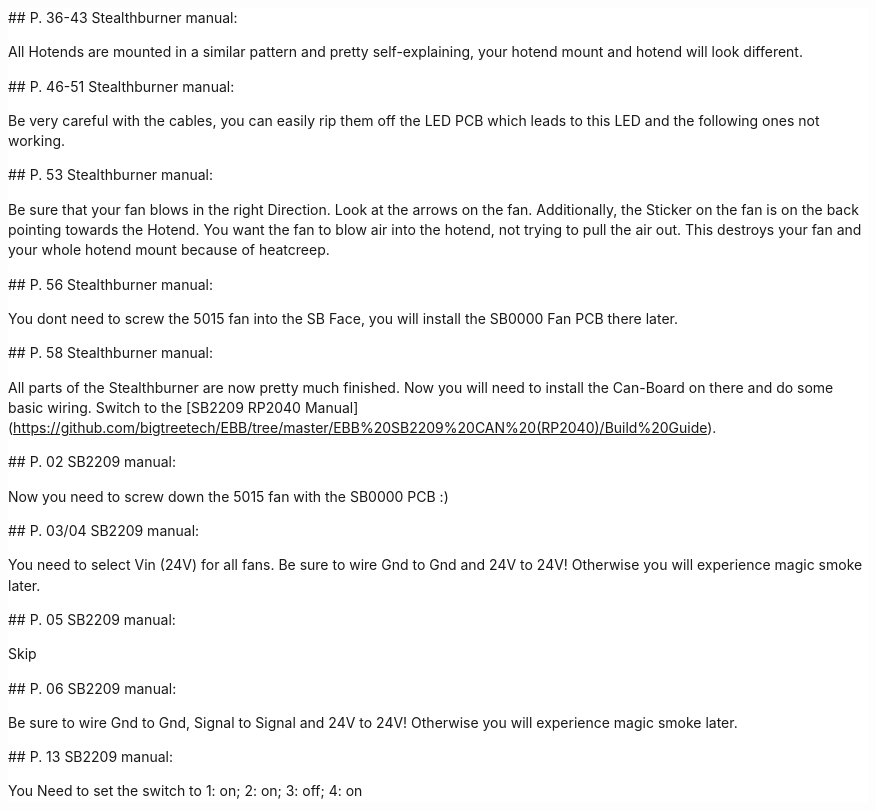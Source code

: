 

\## P. 36-43 Stealthburner manual: 

All Hotends are mounted in a similar pattern and pretty self-explaining, your hotend mount and hotend will look different.



\## P. 46-51 Stealthburner manual: 

Be very careful with the cables, you can easily rip them off the LED PCB which leads to this LED and the following ones not working.



\## P. 53 Stealthburner manual: 

Be sure that your fan blows in the right Direction. Look at the arrows on the fan. Additionally, the Sticker on the fan is on the back pointing towards the Hotend. You want the fan to blow air into the hotend, not trying to pull the air out. This destroys your fan and your whole hotend mount because of heatcreep.



\## P. 56 Stealthburner manual: 

You dont need to screw the 5015 fan into the SB Face, you will install the SB0000 Fan PCB there later.



\## P. 58 Stealthburner manual: 

All parts of the Stealthburner are now pretty much finished. Now you will need to install the Can-Board on there and do some basic wiring. Switch to the \[SB2209 RP2040 Manual](https://github.com/bigtreetech/EBB/tree/master/EBB%20SB2209%20CAN%20(RP2040)/Build%20Guide).



\## P. 02 SB2209 manual: 

Now you need to screw down the 5015 fan with the SB0000 PCB :)



\## P. 03/04 SB2209 manual: 

You need to select Vin (24V) for all fans. Be sure to wire Gnd to Gnd and 24V to 24V! Otherwise you will experience magic smoke later.



\## P. 05 SB2209 manual: 

Skip



\## P. 06 SB2209 manual: 

Be sure to wire Gnd to Gnd, Signal to Signal and 24V to 24V! Otherwise you will experience magic smoke later.



\## P. 13 SB2209 manual: 

You Need to set the switch to 1: on; 2: on; 3: off; 4: on
